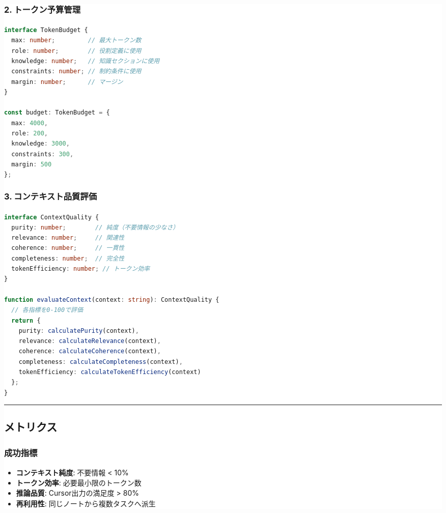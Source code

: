 ### 2. トークン予算管理

```typescript
interface TokenBudget {
  max: number;         // 最大トークン数
  role: number;        // 役割定義に使用
  knowledge: number;   // 知識セクションに使用
  constraints: number; // 制約条件に使用
  margin: number;      // マージン
}

const budget: TokenBudget = {
  max: 4000,
  role: 200,
  knowledge: 3000,
  constraints: 300,
  margin: 500
};
```

### 3. コンテキスト品質評価

```typescript
interface ContextQuality {
  purity: number;        // 純度（不要情報の少なさ）
  relevance: number;     // 関連性
  coherence: number;     // 一貫性
  completeness: number;  // 完全性
  tokenEfficiency: number; // トークン効率
}

function evaluateContext(context: string): ContextQuality {
  // 各指標を0-100で評価
  return {
    purity: calculatePurity(context),
    relevance: calculateRelevance(context),
    coherence: calculateCoherence(context),
    completeness: calculateCompleteness(context),
    tokenEfficiency: calculateTokenEfficiency(context)
  };
}
```

---

## メトリクス

### 成功指標
- **コンテキスト純度**: 不要情報 < 10%
- **トークン効率**: 必要最小限のトークン数
- **推論品質**: Cursor出力の満足度 > 80%
- **再利用性**: 同じノートから複数タスクへ派生
